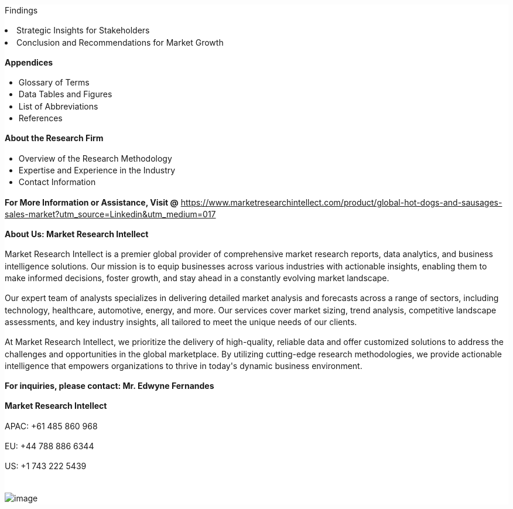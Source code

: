 Findings</li><li>Strategic Insights for Stakeholders</li><li>Conclusion and Recommendations for Market Growth</li></ul><p><strong>Appendices</strong></p><ul><li>Glossary of Terms</li><li>Data Tables and Figures</li><li>List of Abbreviations</li><li>References</li></ul><p><strong>About the Research Firm</strong></p><ul><li>Overview of the Research Methodology</li><li>Expertise and Experience in the Industry</li><li>Contact Information</li></ul></div><div class="article-main__content" data-test-id="publishing-text-block"><p><span class="font-[700]"><strong>For More Information or Assistance, Visit @</strong>&nbsp;<a href="https://www.marketresearchintellect.com/product/global-hot-dogs-and-sausages-sales-market?utm_source=Linkedin&utm_medium=017">https://www.marketresearchintellect.com/product/global-hot-dogs-and-sausages-sales-market?utm_source=Linkedin&utm_medium=017</a></span></p><p><strong>About Us: Market Research Intellect</strong></p><p>Market Research Intellect is a premier global provider of comprehensive market research reports, data analytics, and business intelligence solutions. Our mission is to equip businesses across various industries with actionable insights, enabling them to make informed decisions, foster growth, and stay ahead in a constantly evolving market landscape.</p><p>Our expert team of analysts specializes in delivering detailed market analysis and forecasts across a range of sectors, including technology, healthcare, automotive, energy, and more. Our services cover market sizing, trend analysis, competitive landscape assessments, and key industry insights, all tailored to meet the unique needs of our clients.</p><p>At Market Research Intellect, we prioritize the delivery of high-quality, reliable data and offer customized solutions to address the challenges and opportunities in the global marketplace. By utilizing cutting-edge research methodologies, we provide actionable intelligence that empowers organizations to thrive in today's dynamic business environment.</p><p><strong>For inquiries, please contact: Mr. Edwyne Fernandes</strong></p><p><strong>Market Research Intellect</strong></p><p>APAC: +61 485 860 968</p><p>EU: +44 788 886 6344</p><p>US: +1 743 222 5439</p></div><div class="article-main__content" data-test-id="publishing-text-block">&nbsp;</div>
![image](https://github.com/user-attachments/assets/0fc000b6-5f0b-4bc9-9193-ae236723e3c9)
